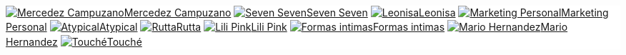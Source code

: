 [![Mercedez Campuzano](https://http2.mlstatic.com/D_Q_NP_941595-MLA84057991686_052025-P.webp)Mercedez Campuzano](https://tienda.mercadolibre.com.co/mercedes-campuzano?item_id=MCO1528360405&category_id=MCO157294&official_store_id=1245&client=recoview-selleritems&recos_listing=true#c_container_id=not_apply&c_id=%2Fsplinter%2Fcarouselitem&c_element_order=4&c_campaign=carmercedez-campuzano&c_label=%2Fsplinter%2Fcarouselitem&c_uid=335408f3-55f1-11f0-b79e-833902abdd80&c_element_id=335408f3-55f1-11f0-b79e-833902abdd80&c_global_position=7&deal_print_id=336f8030-55f1-11f0-ac54-0b26a0ca4322&c_tracking_id=336f8030-55f1-11f0-ac54-0b26a0ca4322)
[![Seven Seven](https://http2.mlstatic.com/D_Q_NP_823804-MLA84058058320_052025-P.webp)Seven Seven](https://listado.mercadolibre.com.co/tienda/sevenseven/_FILTRABLE*GENDER_18549361_PROMOTION*TYPE_deal*of*the*day#c_container_id=not_apply&c_id=%2Fsplinter%2Fcarouselitem&c_element_order=5&c_campaign=carseven-seven&c_label=%2Fsplinter%2Fcarouselitem&c_uid=33671bc0-55f1-11f0-b79e-833902abdd80&c_element_id=33671bc0-55f1-11f0-b79e-833902abdd80&c_global_position=7&deal_print_id=336f8030-55f1-11f0-ac54-0b26a0ca4322&c_tracking_id=336f8030-55f1-11f0-ac54-0b26a0ca4322)
[![Leonisa](https://http2.mlstatic.com/D_Q_NP_865914-MLA84058058732_052025-P.webp)Leonisa](https://listado.mercadolibre.com.co/tienda/leonisa/#c_container_id=not_apply&c_id=%2Fsplinter%2Fcarouselitem&c_element_order=6&c_campaign=carleonisa&c_label=%2Fsplinter%2Fcarouselitem&c_uid=33663160-55f1-11f0-b79e-833902abdd80&c_element_id=33663160-55f1-11f0-b79e-833902abdd80&c_global_position=7&deal_print_id=336f8030-55f1-11f0-ac54-0b26a0ca4322&c_tracking_id=336f8030-55f1-11f0-ac54-0b26a0ca4322)
[![Marketing Personal](https://http2.mlstatic.com/D_Q_NP_810256-MLA84057992928_052025-P.webp)Marketing Personal](https://listado.mercadolibre.com.co/tienda/marketing-personal/_FILTRABLE*GENDER_18549361#c_container_id=not_apply&c_id=%2Fsplinter%2Fcarouselitem&c_element_order=7&c_campaign=carmarketing-personal&c_label=%2Fsplinter%2Fcarouselitem&c_uid=3367b800-55f1-11f0-b79e-833902abdd80&c_element_id=3367b800-55f1-11f0-b79e-833902abdd80&c_global_position=7&deal_print_id=336f8030-55f1-11f0-ac54-0b26a0ca4322&c_tracking_id=336f8030-55f1-11f0-ac54-0b26a0ca4322)
[![Atypical](https://http2.mlstatic.com/D_Q_NP_887258-MLA84058021634_052025-P.webp)Atypical](https://listado.mercadolibre.com.co/tienda/atypical/listado/ropa-accesorios/mujer/#c_container_id=not_apply&c_id=%2Fsplinter%2Fcarouselitem&c_element_order=8&c_campaign=caratypical&c_label=%2Fsplinter%2Fcarouselitem&c_uid=33682d30-55f1-11f0-b79e-833902abdd80&c_element_id=33682d30-55f1-11f0-b79e-833902abdd80&c_global_position=7&deal_print_id=336f8030-55f1-11f0-ac54-0b26a0ca4322&c_tracking_id=336f8030-55f1-11f0-ac54-0b26a0ca4322)
[![Rutta](https://http2.mlstatic.com/D_Q_NP_898798-MLA84058021988_052025-P.webp)Rutta](https://listado.mercadolibre.com.co/tienda/rutta/listado/ropa-accesorios/mujer/#c_container_id=not_apply&c_id=%2Fsplinter%2Fcarouselitem&c_element_order=9&c_campaign=carrutta&c_label=%2Fsplinter%2Fcarouselitem&c_uid=3362fd10-55f1-11f0-b79e-833902abdd80&c_element_id=3362fd10-55f1-11f0-b79e-833902abdd80&c_global_position=7&deal_print_id=336f8030-55f1-11f0-ac54-0b26a0ca4322&c_tracking_id=336f8030-55f1-11f0-ac54-0b26a0ca4322)
[![Lili Pink](https://http2.mlstatic.com/D_Q_NP_910704-MLA84058098256_052025-P.webp)Lili Pink](https://listado.mercadolibre.com.co/tienda/lili-pink-y-yoi/listado/ropa-accesorios/#c_container_id=not_apply&c_id=%2Fsplinter%2Fcarouselitem&c_element_order=10&c_campaign=carlili-pink&c_label=%2Fsplinter%2Fcarouselitem&c_uid=33660a50-55f1-11f0-b79e-833902abdd80&c_element_id=33660a50-55f1-11f0-b79e-833902abdd80&c_global_position=7&deal_print_id=336f8030-55f1-11f0-ac54-0b26a0ca4322&c_tracking_id=336f8030-55f1-11f0-ac54-0b26a0ca4322)
[![Formas intimas](https://http2.mlstatic.com/D_Q_NP_773937-MLA84058060532_052025-P.webp)Formas intimas](https://listado.mercadolibre.com.co/tienda/formas-intimas/#c_container_id=not_apply&c_id=%2Fsplinter%2Fcarouselitem&c_element_order=11&c_campaign=carformas-intimas&c_label=%2Fsplinter%2Fcarouselitem&c_uid=3368a260-55f1-11f0-b79e-833902abdd80&c_element_id=3368a260-55f1-11f0-b79e-833902abdd80&c_global_position=7&deal_print_id=336f8030-55f1-11f0-ac54-0b26a0ca4322&c_tracking_id=336f8030-55f1-11f0-ac54-0b26a0ca4322)
[![Mario Hernandez](https://http2.mlstatic.com/D_Q_NP_743571-MLA84058023246_052025-P.webp)Mario Hernandez](https://listado.mercadolibre.com.co/tienda/mario-hernandez/listado/ropa-accesorios/#c_container_id=not_apply&c_id=%2Fsplinter%2Fcarouselitem&c_element_order=12&c_campaign=carmario-hernandez&c_label=%2Fsplinter%2Fcarouselitem&c_uid=3369b3d0-55f1-11f0-b79e-833902abdd80&c_element_id=3369b3d0-55f1-11f0-b79e-833902abdd80&c_global_position=7&deal_print_id=336f8030-55f1-11f0-ac54-0b26a0ca4322&c_tracking_id=336f8030-55f1-11f0-ac54-0b26a0ca4322)
[![Touché](https://http2.mlstatic.com/D_Q_NP_833674-MLA84058099448_052025-P.webp)Touché](https://listado.mercadolibre.com.co/tienda/touche/#c_container_id=not_apply&c_id=%2Fsplinter%2Fcarouselitem&c_element_order=13&c_campaign=cartouche&c_label=%2Fsplinter%2Fcarouselitem&c_uid=33639950-55f1-11f0-b79e-833902abdd80&c_element_id=33639950-55f1-11f0-b79e-833902abdd80&c_global_position=7&deal_print_id=336f8030-55f1-11f0-ac54-0b26a0ca4322&c_tracking_id=336f8030-55f1-11f0-ac54-0b26a0ca4322)